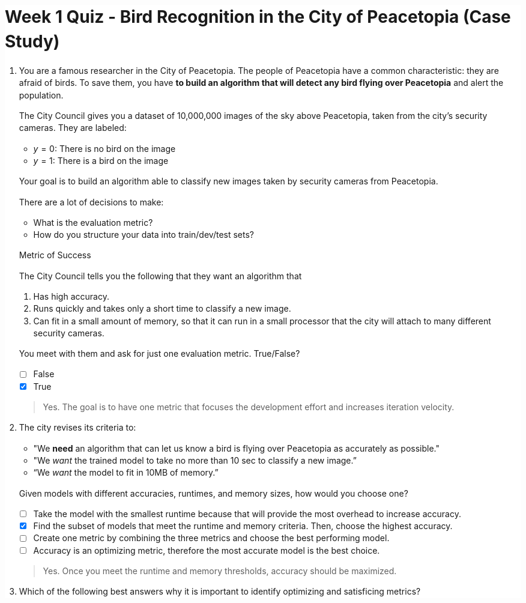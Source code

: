 # Week 1 Quiz - Bird Recognition in the City of Peacetopia (Case Study)

1. You are a famous researcher in the City of Peacetopia. The people of Peacetopia have a common characteristic: they are afraid of birds. To save them, you have **to build an algorithm that will detect any bird flying over Peacetopia** and alert the population.

    The City Council gives you a dataset of 10,000,000 images of the sky above Peacetopia, taken from the city’s security cameras. They are labeled:

    - $y = 0$: There is no bird on the image
    - $y = 1$: There is a bird on the image

    Your goal is to build an algorithm able to classify new images taken by security cameras from Peacetopia.

    There are a lot of decisions to make:

    - What is the evaluation metric?
    - How do you structure your data into train/dev/test sets?

    Metric of Success

    The City Council tells you the following that they want an algorithm that

    1. Has high accuracy.
    2. Runs quickly and takes only a short time to classify a new image.
    3. Can fit in a small amount of memory, so that it can run in a small processor that the city will attach to many different security cameras.

    You meet with them and ask for just one evaluation metric. True/False?

    - [ ] False
    - [x] True

    > Yes. The goal is to have one metric that focuses the development effort and increases iteration velocity.

2. The city revises its criteria to:

    - "We **need** an algorithm that can let us know a bird is flying over Peacetopia as accurately as possible."
    - "We *want* the trained model to take no more than 10 sec to classify a new image.”
    - “We *want* the model to fit in 10MB of memory.”

    Given models with different accuracies, runtimes, and memory sizes, how would you choose one?

    - [ ] Take the model with the smallest runtime because that will provide the most overhead to increase accuracy.
    - [x] Find the subset of models that meet the runtime and memory criteria. Then, choose the highest accuracy.
    - [ ] Create one metric by combining the three metrics and choose the best performing model.
    - [ ] Accuracy is an optimizing metric, therefore the most accurate model is the best choice.

    > Yes. Once you meet the runtime and memory thresholds, accuracy should be maximized.

3. Which of the following best answers why it is important to identify optimizing and satisficing metrics?
